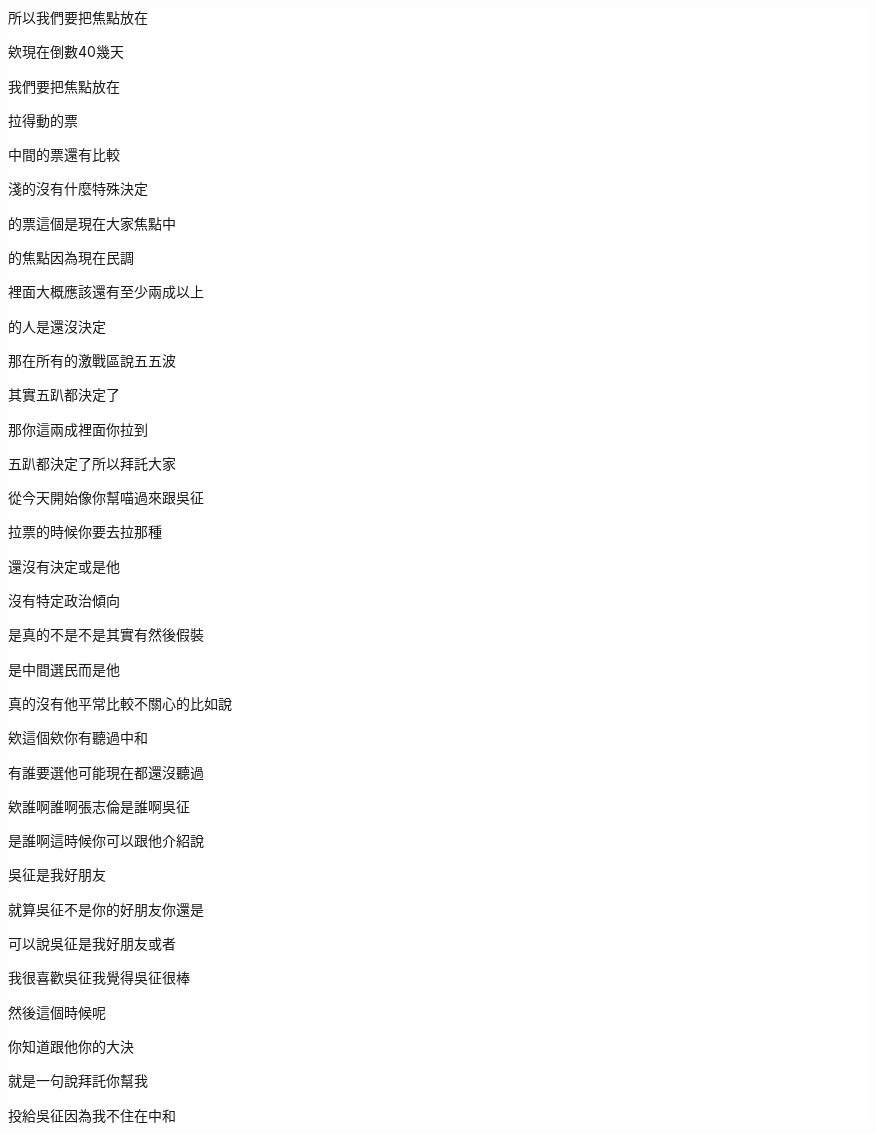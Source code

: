 所以我們要把焦點放在

欸現在倒數40幾天

我們要把焦點放在

拉得動的票

中間的票還有比較

淺的沒有什麼特殊決定

的票這個是現在大家焦點中

的焦點因為現在民調

裡面大概應該還有至少兩成以上

的人是還沒決定

那在所有的激戰區說五五波

其實五趴都決定了

那你這兩成裡面你拉到

五趴都決定了所以拜託大家

從今天開始像你幫喵過來跟吳征

拉票的時候你要去拉那種

還沒有決定或是他

沒有特定政治傾向

是真的不是不是其實有然後假裝

是中間選民而是他

真的沒有他平常比較不關心的比如說

欸這個欸你有聽過中和

有誰要選他可能現在都還沒聽過

欸誰啊誰啊張志倫是誰啊吳征

是誰啊這時候你可以跟他介紹說

吳征是我好朋友

就算吳征不是你的好朋友你還是

可以說吳征是我好朋友或者

我很喜歡吳征我覺得吳征很棒

然後這個時候呢

你知道跟他你的大決

就是一句說拜託你幫我

投給吳征因為我不住在中和
